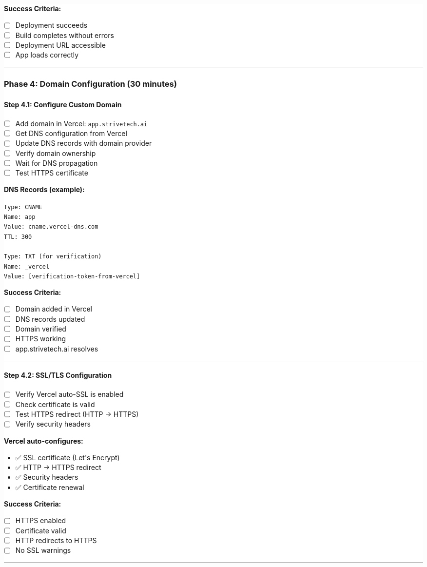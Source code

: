 **Success Criteria:**
- [ ] Deployment succeeds
- [ ] Build completes without errors
- [ ] Deployment URL accessible
- [ ] App loads correctly

---

### Phase 4: Domain Configuration (30 minutes)

#### Step 4.1: Configure Custom Domain
- [ ] Add domain in Vercel: `app.strivetech.ai`
- [ ] Get DNS configuration from Vercel
- [ ] Update DNS records with domain provider
- [ ] Verify domain ownership
- [ ] Wait for DNS propagation
- [ ] Test HTTPS certificate

**DNS Records (example):**
```
Type: CNAME
Name: app
Value: cname.vercel-dns.com
TTL: 300

Type: TXT (for verification)
Name: _vercel
Value: [verification-token-from-vercel]
```

**Success Criteria:**
- [ ] Domain added in Vercel
- [ ] DNS records updated
- [ ] Domain verified
- [ ] HTTPS working
- [ ] app.strivetech.ai resolves

---

#### Step 4.2: SSL/TLS Configuration
- [ ] Verify Vercel auto-SSL is enabled
- [ ] Check certificate is valid
- [ ] Test HTTPS redirect (HTTP → HTTPS)
- [ ] Verify security headers

**Vercel auto-configures:**
- ✅ SSL certificate (Let's Encrypt)
- ✅ HTTP → HTTPS redirect
- ✅ Security headers
- ✅ Certificate renewal

**Success Criteria:**
- [ ] HTTPS enabled
- [ ] Certificate valid
- [ ] HTTP redirects to HTTPS
- [ ] No SSL warnings

---